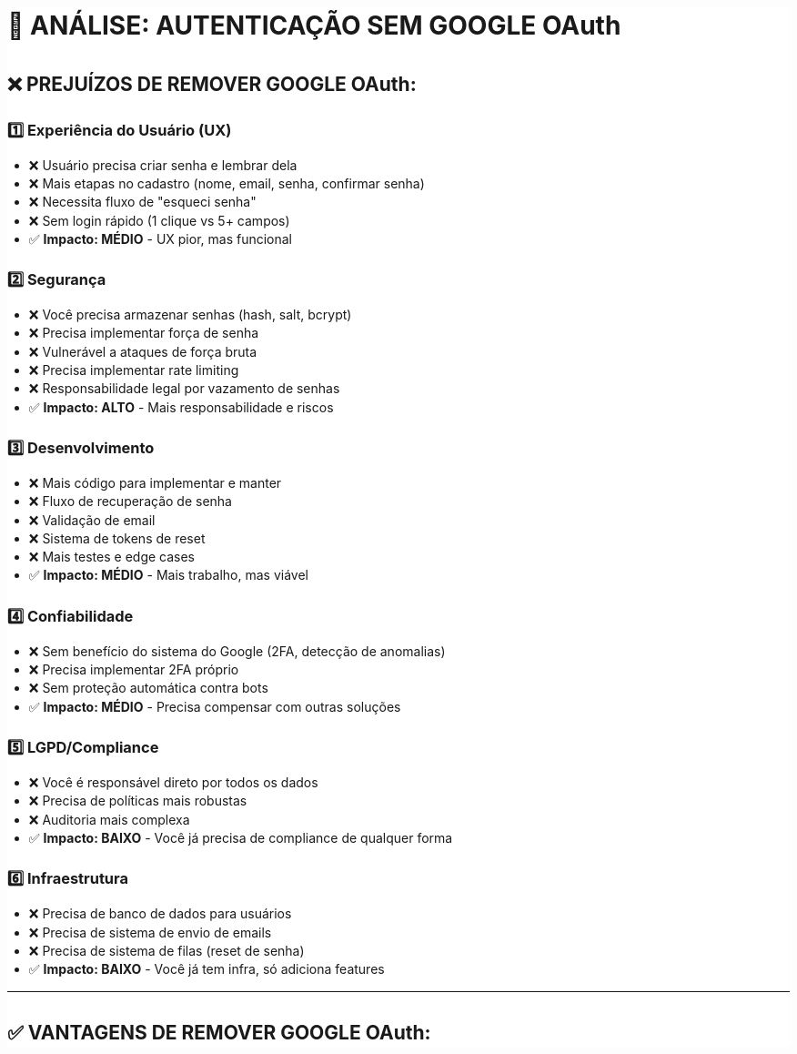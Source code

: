 # 🔐 ANÁLISE: AUTENTICAÇÃO SEM GOOGLE OAuth

## ❌ PREJUÍZOS DE REMOVER GOOGLE OAuth:

### 1️⃣ **Experiência do Usuário (UX)**
- ❌ Usuário precisa criar senha e lembrar dela
- ❌ Mais etapas no cadastro (nome, email, senha, confirmar senha)
- ❌ Necessita fluxo de "esqueci senha"
- ❌ Sem login rápido (1 clique vs 5+ campos)
- ✅ **Impacto: MÉDIO** - UX pior, mas funcional

### 2️⃣ **Segurança**
- ❌ Você precisa armazenar senhas (hash, salt, bcrypt)
- ❌ Precisa implementar força de senha
- ❌ Vulnerável a ataques de força bruta
- ❌ Precisa implementar rate limiting
- ❌ Responsabilidade legal por vazamento de senhas
- ✅ **Impacto: ALTO** - Mais responsabilidade e riscos

### 3️⃣ **Desenvolvimento**
- ❌ Mais código para implementar e manter
- ❌ Fluxo de recuperação de senha
- ❌ Validação de email
- ❌ Sistema de tokens de reset
- ❌ Mais testes e edge cases
- ✅ **Impacto: MÉDIO** - Mais trabalho, mas viável

### 4️⃣ **Confiabilidade**
- ❌ Sem benefício do sistema do Google (2FA, detecção de anomalias)
- ❌ Precisa implementar 2FA próprio
- ❌ Sem proteção automática contra bots
- ✅ **Impacto: MÉDIO** - Precisa compensar com outras soluções

### 5️⃣ **LGPD/Compliance**
- ❌ Você é responsável direto por todos os dados
- ❌ Precisa de políticas mais robustas
- ❌ Auditoria mais complexa
- ✅ **Impacto: BAIXO** - Você já precisa de compliance de qualquer forma

### 6️⃣ **Infraestrutura**
- ❌ Precisa de banco de dados para usuários
- ❌ Precisa de sistema de envio de emails
- ❌ Precisa de sistema de filas (reset de senha)
- ✅ **Impacto: BAIXO** - Você já tem infra, só adiciona features

---

## ✅ VANTAGENS DE REMOVER GOOGLE OAuth:

